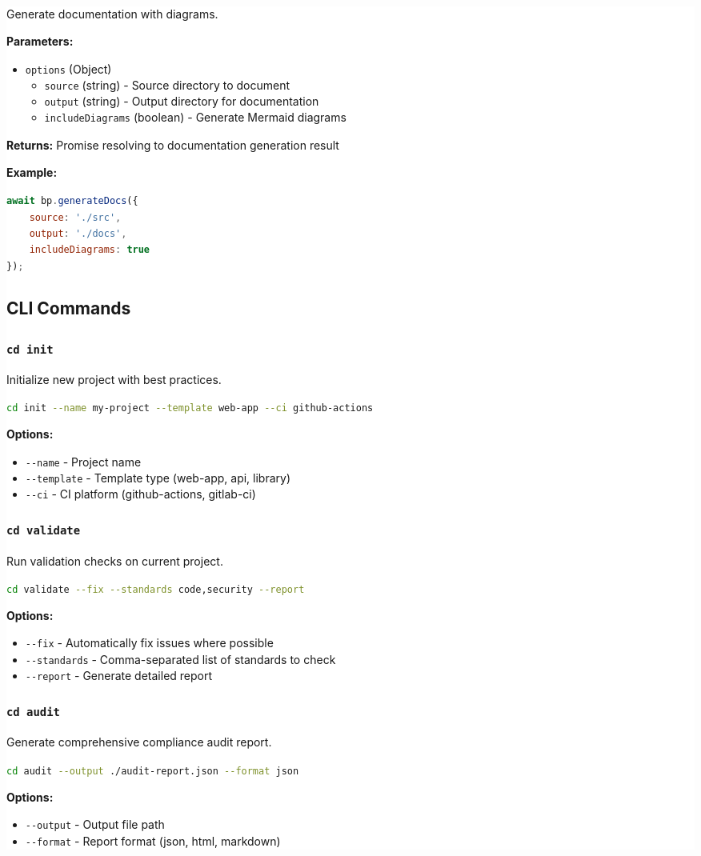 Generate documentation with diagrams.

**Parameters:**
- `options` (Object)
  - `source` (string) - Source directory to document
  - `output` (string) - Output directory for documentation
  - `includeDiagrams` (boolean) - Generate Mermaid diagrams

**Returns:** Promise resolving to documentation generation result

**Example:**
```javascript
await bp.generateDocs({
    source: './src',
    output: './docs',
    includeDiagrams: true
});
```

## CLI Commands

### `cd init`

Initialize new project with best practices.

```bash
cd init --name my-project --template web-app --ci github-actions
```

**Options:**
- `--name` - Project name
- `--template` - Template type (web-app, api, library)
- `--ci` - CI platform (github-actions, gitlab-ci)

### `cd validate`

Run validation checks on current project.

```bash
cd validate --fix --standards code,security --report
```

**Options:**
- `--fix` - Automatically fix issues where possible
- `--standards` - Comma-separated list of standards to check
- `--report` - Generate detailed report

### `cd audit`

Generate comprehensive compliance audit report.

```bash
cd audit --output ./audit-report.json --format json
```

**Options:**
- `--output` - Output file path
- `--format` - Report format (json, html, markdown)
